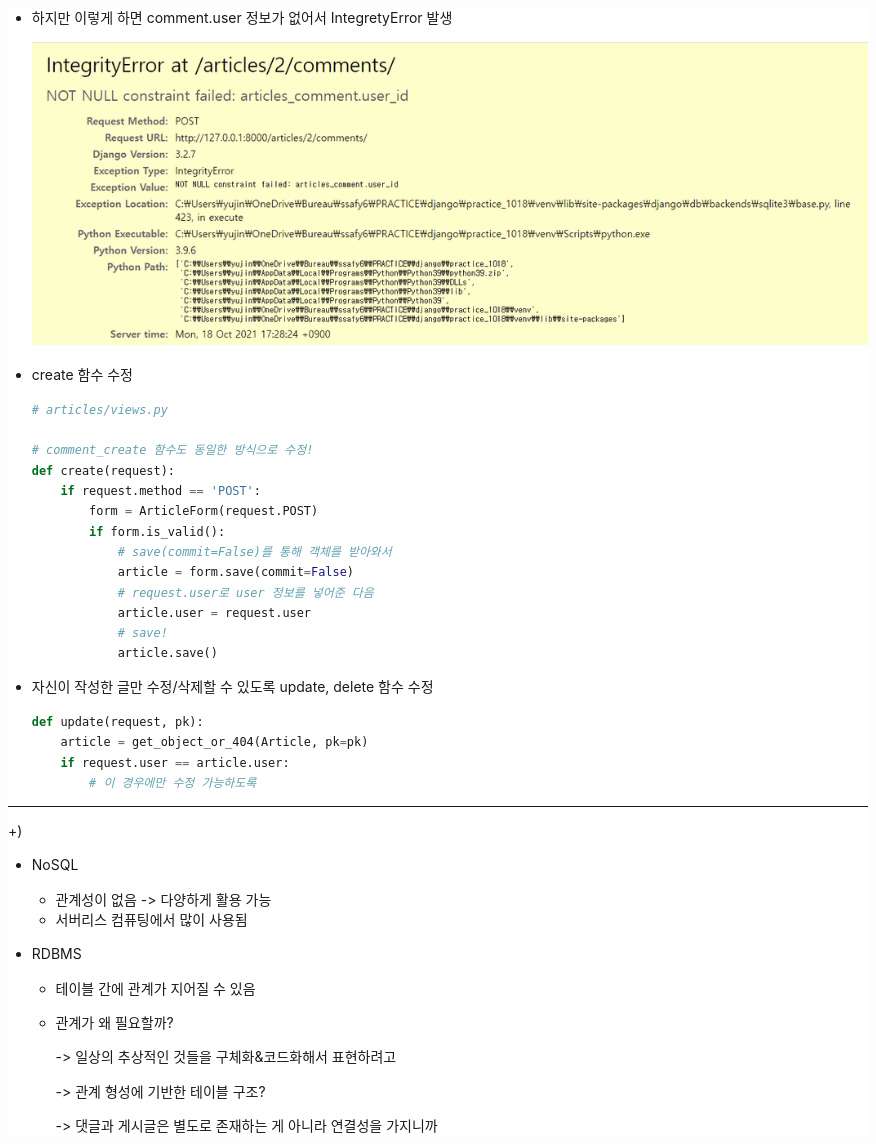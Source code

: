 - 하지만 이렇게 하면 comment.user 정보가 없어서 IntegretyError 발생

  ![image-20211018172852708](211018-db-in-django.assets/image-20211018172852708.png)

- create 함수 수정

  ```python
  # articles/views.py
  
  # comment_create 함수도 동일한 방식으로 수정!
  def create(request):
      if request.method == 'POST':
          form = ArticleForm(request.POST)
          if form.is_valid():
              # save(commit=False)를 통해 객체를 받아와서
              article = form.save(commit=False)
              # request.user로 user 정보를 넣어준 다음
              article.user = request.user
              # save!
              article.save()
  ```

- 자신이 작성한 글만 수정/삭제할 수 있도록 update, delete 함수 수정

  ```python
  def update(request, pk):
      article = get_object_or_404(Article, pk=pk)
      if request.user == article.user:
          # 이 경우에만 수정 가능하도록
  ```

---

+)

- NoSQL

  - 관계성이 없음 -> 다양하게 활용 가능
  - 서버리스 컴퓨팅에서 많이 사용됨

- RDBMS

  - 테이블 간에 관계가 지어질 수 있음

  - 관계가 왜 필요할까?

    -> 일상의 추상적인 것들을 구체화&코드화해서 표현하려고

    -> 관계 형성에 기반한 테이블 구조?

    -> 댓글과 게시글은 별도로 존재하는 게 아니라 연결성을 가지니까